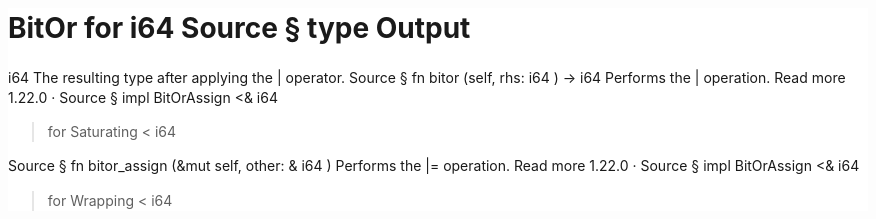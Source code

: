 BitOr
for
i64
Source
§
type
Output
=
i64
The resulting type after applying the
|
operator.
Source
§
fn
bitor
(self, rhs:
i64
) ->
i64
Performs the
|
operation.
Read more
1.22.0
·
Source
§
impl
BitOrAssign
<&
i64
> for
Saturating
<
i64
>
Source
§
fn
bitor_assign
(&mut self, other: &
i64
)
Performs the
|=
operation.
Read more
1.22.0
·
Source
§
impl
BitOrAssign
<&
i64
> for
Wrapping
<
i64
>